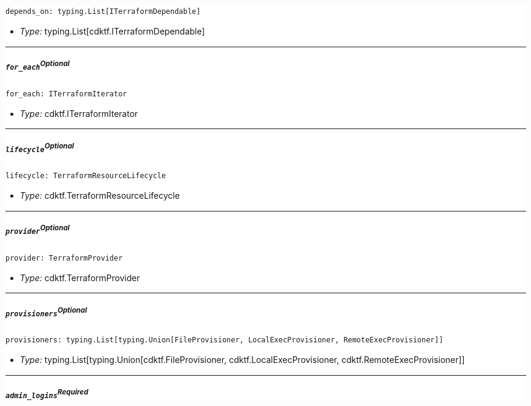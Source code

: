 ```python
depends_on: typing.List[ITerraformDependable]
```

- *Type:* typing.List[cdktf.ITerraformDependable]

---

##### `for_each`<sup>Optional</sup> <a name="for_each" id="@cdktf/provider-github.enterpriseOrganization.EnterpriseOrganizationConfig.property.forEach"></a>

```python
for_each: ITerraformIterator
```

- *Type:* cdktf.ITerraformIterator

---

##### `lifecycle`<sup>Optional</sup> <a name="lifecycle" id="@cdktf/provider-github.enterpriseOrganization.EnterpriseOrganizationConfig.property.lifecycle"></a>

```python
lifecycle: TerraformResourceLifecycle
```

- *Type:* cdktf.TerraformResourceLifecycle

---

##### `provider`<sup>Optional</sup> <a name="provider" id="@cdktf/provider-github.enterpriseOrganization.EnterpriseOrganizationConfig.property.provider"></a>

```python
provider: TerraformProvider
```

- *Type:* cdktf.TerraformProvider

---

##### `provisioners`<sup>Optional</sup> <a name="provisioners" id="@cdktf/provider-github.enterpriseOrganization.EnterpriseOrganizationConfig.property.provisioners"></a>

```python
provisioners: typing.List[typing.Union[FileProvisioner, LocalExecProvisioner, RemoteExecProvisioner]]
```

- *Type:* typing.List[typing.Union[cdktf.FileProvisioner, cdktf.LocalExecProvisioner, cdktf.RemoteExecProvisioner]]

---

##### `admin_logins`<sup>Required</sup> <a name="admin_logins" id="@cdktf/provider-github.enterpriseOrganization.EnterpriseOrganizationConfig.property.adminLogins"></a>
